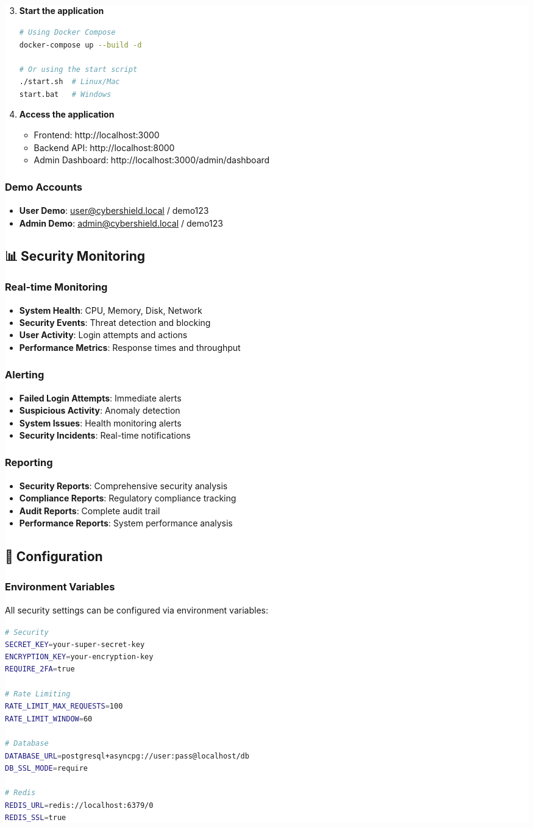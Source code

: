 3. **Start the application**
   ```bash
   # Using Docker Compose
   docker-compose up --build -d
   
   # Or using the start script
   ./start.sh  # Linux/Mac
   start.bat   # Windows
   ```

4. **Access the application**
   - Frontend: http://localhost:3000
   - Backend API: http://localhost:8000
   - Admin Dashboard: http://localhost:3000/admin/dashboard

### Demo Accounts
- **User Demo**: user@cybershield.local / demo123
- **Admin Demo**: admin@cybershield.local / demo123

## 📊 Security Monitoring

### Real-time Monitoring
- **System Health**: CPU, Memory, Disk, Network
- **Security Events**: Threat detection and blocking
- **User Activity**: Login attempts and actions
- **Performance Metrics**: Response times and throughput

### Alerting
- **Failed Login Attempts**: Immediate alerts
- **Suspicious Activity**: Anomaly detection
- **System Issues**: Health monitoring alerts
- **Security Incidents**: Real-time notifications

### Reporting
- **Security Reports**: Comprehensive security analysis
- **Compliance Reports**: Regulatory compliance tracking
- **Audit Reports**: Complete audit trail
- **Performance Reports**: System performance analysis

## 🔧 Configuration

### Environment Variables
All security settings can be configured via environment variables:

```bash
# Security
SECRET_KEY=your-super-secret-key
ENCRYPTION_KEY=your-encryption-key
REQUIRE_2FA=true

# Rate Limiting
RATE_LIMIT_MAX_REQUESTS=100
RATE_LIMIT_WINDOW=60

# Database
DATABASE_URL=postgresql+asyncpg://user:pass@localhost/db
DB_SSL_MODE=require

# Redis
REDIS_URL=redis://localhost:6379/0
REDIS_SSL=true
```
